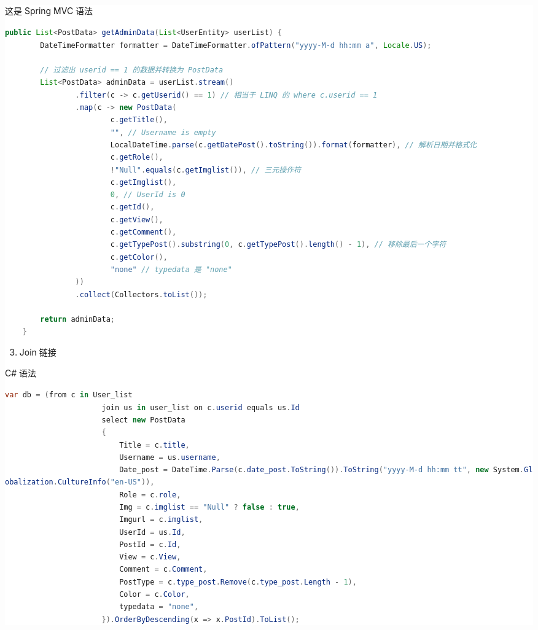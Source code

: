    这是 Spring MVC 语法

   ```java
   public List<PostData> getAdminData(List<UserEntity> userList) {
           DateTimeFormatter formatter = DateTimeFormatter.ofPattern("yyyy-M-d hh:mm a", Locale.US);
   
           // 过滤出 userid == 1 的数据并转换为 PostData
           List<PostData> adminData = userList.stream()
                   .filter(c -> c.getUserid() == 1) // 相当于 LINQ 的 where c.userid == 1
                   .map(c -> new PostData(
                           c.getTitle(),
                           "", // Username is empty
                           LocalDateTime.parse(c.getDatePost().toString()).format(formatter), // 解析日期并格式化
                           c.getRole(),
                           !"Null".equals(c.getImglist()), // 三元操作符
                           c.getImglist(),
                           0, // UserId is 0
                           c.getId(),
                           c.getView(),
                           c.getComment(),
                           c.getTypePost().substring(0, c.getTypePost().length() - 1), // 移除最后一个字符
                           c.getColor(),
                           "none" // typedata 是 "none"
                   ))
                   .collect(Collectors.toList());
   
           return adminData;
       }
   ```

3. Join 链接

C# 语法

```c#
var db = (from c in User_list
					  join us in user_list on c.userid equals us.Id
					  select new PostData
					  {
						  Title = c.title,
						  Username = us.username,
						  Date_post = DateTime.Parse(c.date_post.ToString()).ToString("yyyy-M-d hh:mm tt", new System.Globalization.CultureInfo("en-US")),
						  Role = c.role,
						  Img = c.imglist == "Null" ? false : true,
						  Imgurl = c.imglist,
						  UserId = us.Id,
						  PostId = c.Id,
						  View = c.View,
						  Comment = c.Comment,
						  PostType = c.type_post.Remove(c.type_post.Length - 1),
						  Color = c.Color,
						  typedata = "none",
					  }).OrderByDescending(x => x.PostId).ToList();
```
